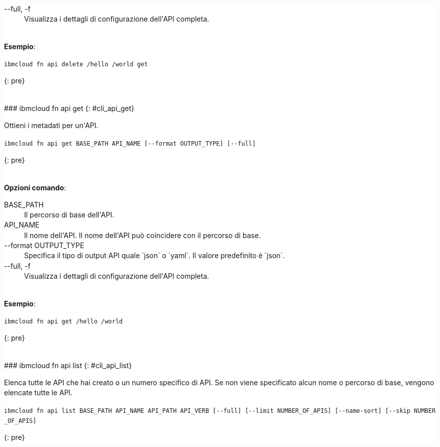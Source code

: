    <dt>--full, -f</dt>
   <dd>Visualizza i dettagli di configurazione dell'API completa.</dd>

   </dl>

<br /><strong>Esempio</strong>:

  ```
  ibmcloud fn api delete /hello /world get
  ```
  {: pre}



<br />
### ibmcloud fn api get
{: #cli_api_get}

Ottieni i metadati per un'API.

```
ibmcloud fn api get BASE_PATH API_NAME [--format OUTPUT_TYPE] [--full]
```
{: pre}

<br /><strong>Opzioni comando</strong>:

   <dl>

   <dt>BASE_PATH</dt>
   <dd>Il percorso di base dell'API.</dd>

   <dt>API_NAME</dt>
   <dd>Il nome dell'API. Il nome dell'API può coincidere con il percorso di base.</dd>

   <dt>--format OUTPUT_TYPE</dt>
   <dd>Specifica il tipo di output API quale `json` o `yaml`. Il valore predefinito è `json`.</dd>

   <dt>--full, -f</dt>
   <dd>Visualizza i dettagli di configurazione dell'API completa.</dd>

   </dl>

<br /><strong>Esempio</strong>:

  ```
  ibmcloud fn api get /hello /world
  ```
  {: pre}


<br />
### ibmcloud fn api list
{: #cli_api_list}

Elenca tutte le API che hai creato o un numero specifico di API. Se non viene specificato alcun nome o percorso di base, vengono elencate tutte le API.

```
ibmcloud fn api list BASE_PATH API_NAME API_PATH API_VERB [--full] [--limit NUMBER_OF_APIS] [--name-sort] [--skip NUMBER_OF_APIS]
```
{: pre}
